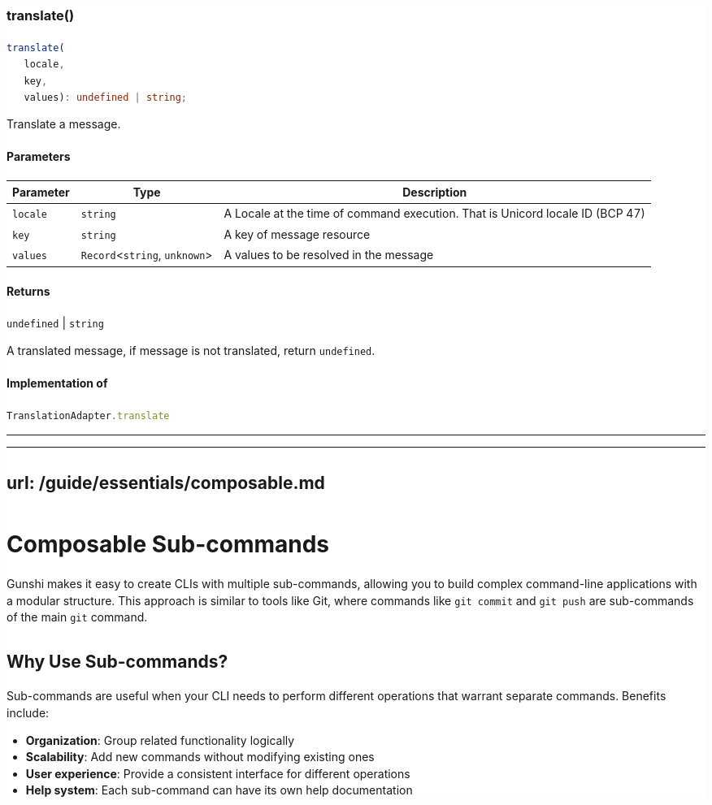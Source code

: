 ### translate()

```ts
translate(
   locale, 
   key, 
   values): undefined | string;
```

Translate a message.

#### Parameters

| Parameter | Type                          | Description                                                                   |
| --------- | ----------------------------- | ----------------------------------------------------------------------------- |
| `locale`  | `string`                      | A Locale at the time of command execution. That is Unicord locale ID (BCP 47) |
| `key`     | `string`                      | A key of message resource                                                     |
| `values`  | `Record`<`string`, `unknown`> | A values to be resolved in the message                                        |

#### Returns

`undefined` | `string`

A translated message, if message is not translated, return `undefined`.

#### Implementation of

```ts
TranslationAdapter.translate
```

---

---

url: /guide/essentials/composable.md
---

# Composable Sub-commands

Gunshi makes it easy to create CLIs with multiple sub-commands, allowing you to build complex command-line applications with a modular structure. This approach is similar to tools like Git, where commands like `git commit` and `git push` are sub-commands of the main `git` command.

## Why Use Sub-commands?

Sub-commands are useful when your CLI needs to perform different operations that warrant separate commands. Benefits include:

* **Organization**: Group related functionality logically
* **Scalability**: Add new commands without modifying existing ones
* **User experience**: Provide a consistent interface for different operations
* **Help system**: Each sub-command can have its own help documentation
